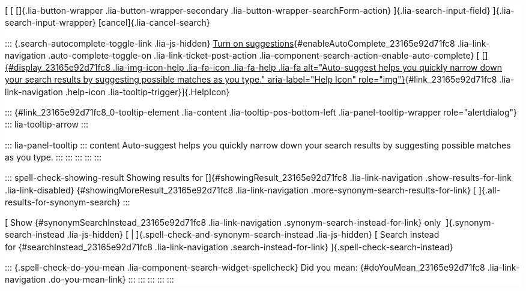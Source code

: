 [ [ []{.lia-button-wrapper .lia-button-wrapper-secondary
.lia-button-wrapper-searchForm-action} ]{.lia-search-input-field}
]{.lia-search-input-wrapper} [cancel]{.lia-cancel-search}

::: {.search-autocomplete-toggle-link .lia-js-hidden}
[Turn on
suggestions](https://techcommunity.microsoft.com/t5/blogs/v2/blogarticlepage.enableautocomplete:enableautocomplete?t:ac=blog-id/Microsoft365PnPBlog/article-id/404&t:cp=action/contributions/searchactions){#enableAutoComplete_23165e92d71fc8
.lia-link-navigation .auto-complete-toggle-on
.lia-link-ticket-post-action
.lia-component-search-action-enable-auto-complete} [
[[]{#display_23165e92d71fc8 .lia-img-icon-help .lia-fa-icon .lia-fa-help
.lia-fa
alt="Auto-suggest helps you quickly narrow down your search results by suggesting possible matches as you type."
aria-label="Help Icon" role="img"}](#){#link_23165e92d71fc8
.lia-link-navigation .help-icon .lia-tooltip-trigger}]{.HelpIcon}

::: {#link_23165e92d71fc8_0-tooltip-element .lia-content .lia-tooltip-pos-bottom-left .lia-panel-tooltip-wrapper role="alertdialog"}
::: lia-tooltip-arrow
:::

::: lia-panel-tooltip
::: content
Auto-suggest helps you quickly narrow down your search results by
suggesting possible matches as you type.
:::
:::
:::
:::
:::

::: spell-check-showing-result
Showing results for []{#showingResult_23165e92d71fc8
.lia-link-navigation .show-results-for-link .lia-link-disabled}
[](#){#showingMoreResult_23165e92d71fc8 .lia-link-navigation
.more-synonym-search-results-for-link} [
]{.all-results-for-synonym-search}
:::

<div>

[ Show [](#){#synonymSearchInstead_23165e92d71fc8 .lia-link-navigation
.synonym-search-instead-for-link} only  ]{.synonym-search-instead
.lia-js-hidden} [ \| ]{.spell-check-and-synonym-search-instead
.lia-js-hidden} [ Search instead for [](#){#searchInstead_23165e92d71fc8
.lia-link-navigation .search-instead-for-link}
]{.spell-check-search-instead}

</div>

::: {.spell-check-do-you-mean .lia-component-search-widget-spellcheck}
Did you mean: [](#){#doYouMean_23165e92d71fc8 .lia-link-navigation
.do-you-mean-link}
:::
:::
:::
:::
:::
